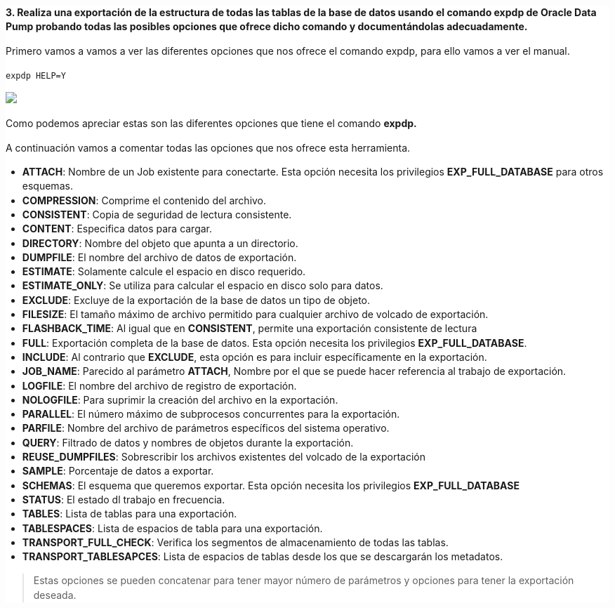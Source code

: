 **3. Realiza una exportación de la estructura de todas las tablas de la base de datos usando el comando expdp de Oracle Data Pump probando todas las posibles opciones que ofrece dicho comando y documentándolas adecuadamente.**

Primero vamos a vamos a ver las diferentes opciones que nos ofrece el comando expdp, para ello vamos a ver el manual.

    expdp HELP=Y

![](https://i.imgur.com/GB9TmhU.png)

Como podemos apreciar estas son las diferentes opciones que tiene el comando **expdp.**

A continuación vamos a comentar todas las opciones que nos ofrece esta herramienta.

- **ATTACH**: Nombre de un Job existente para conectarte. Esta opción necesita los privilegios **EXP_FULL_DATABASE** para otros esquemas.
- **COMPRESSION**: Comprime el contenido del archivo.
- **CONSISTENT**: Copia de seguridad de lectura consistente.
- **CONTENT**: Especifica datos para cargar.
- **DIRECTORY**: Nombre del objeto que apunta a un directorio.
- **DUMPFILE**: El nombre del archivo de datos de exportación.
- **ESTIMATE**: Solamente calcule el espacio en disco requerido.
- **ESTIMATE_ONLY**: Se utiliza para calcular el espacio en disco solo para datos.
- **EXCLUDE**: Excluye de la exportación de la base de datos un tipo de objeto.
- **FILESIZE**: El tamaño máximo de archivo permitido para cualquier archivo de volcado de exportación.
- **FLASHBACK_TIME**: Al igual que en **CONSISTENT**, permite una exportación consistente de lectura
- **FULL**: Exportación completa de la base de datos. Esta opción necesita los privilegios **EXP_FULL_DATABASE**.
- **INCLUDE**: Al contrario que **EXCLUDE**, esta opción es para incluir específicamente en la exportación.
- **JOB_NAME**: Parecido al parámetro **ATTACH**, Nombre por el que se puede hacer referencia al trabajo de exportación.
- **LOGFILE**: El nombre del archivo de registro de exportación.
- **NOLOGFILE**: Para suprimir la creación del archivo en la exportación.
- **PARALLEL**: El número máximo de subprocesos concurrentes para la exportación.
- **PARFILE**: Nombre del archivo de parámetros específicos del sistema operativo.
- **QUERY**: Filtrado de datos y nombres de objetos durante la exportación.
- **REUSE_DUMPFILES**: Sobrescribir los archivos existentes del volcado de la exportación
- **SAMPLE**: Porcentaje de datos a exportar.
- **SCHEMAS**: El esquema que queremos exportar. Esta opción necesita los privilegios **EXP_FULL_DATABASE**
- **STATUS**: El estado dl trabajo en frecuencia.
- **TABLES**: Lista de tablas para una exportación.
- **TABLESPACES**: Lista de espacios de tabla para una exportación.
- **TRANSPORT_FULL_CHECK**: Verifica los segmentos de almacenamiento de todas las tablas.
- **TRANSPORT_TABLESAPCES**: Lista de espacios de tablas desde los que se descargarán los metadatos.

> Estas opciones se pueden concatenar para tener mayor número de parámetros y opciones para tener la exportación deseada.
